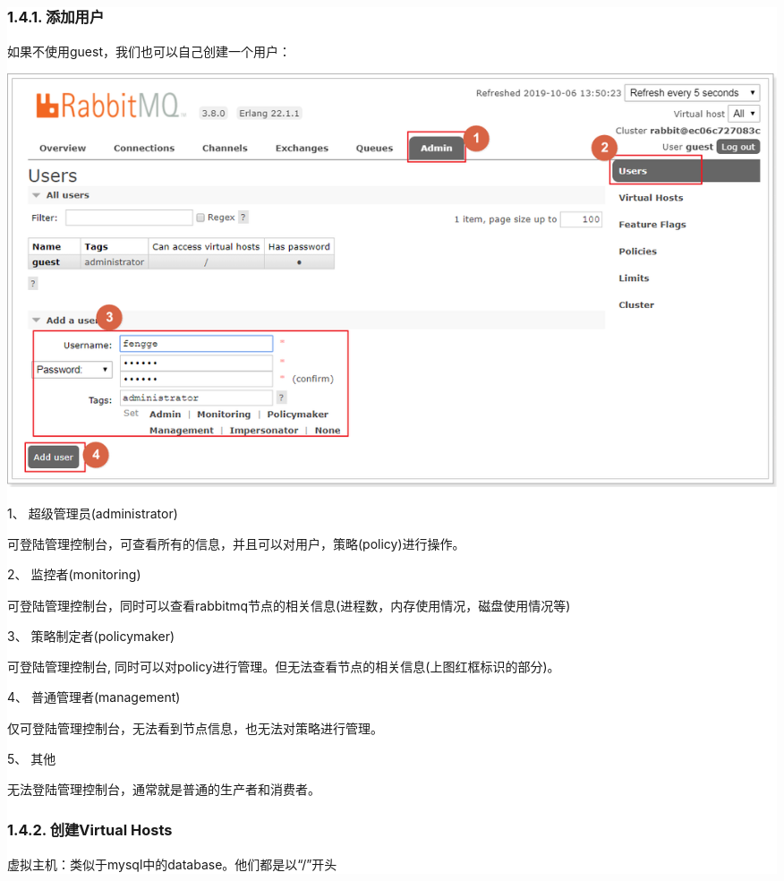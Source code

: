 ### 1.4.1.   添加用户

如果不使用guest，我们也可以自己创建一个用户：

![1570341128229](assets/1570341128229.png)

1、 超级管理员(administrator)

可登陆管理控制台，可查看所有的信息，并且可以对用户，策略(policy)进行操作。

2、 监控者(monitoring)

可登陆管理控制台，同时可以查看rabbitmq节点的相关信息(进程数，内存使用情况，磁盘使用情况等)

3、 策略制定者(policymaker)

可登陆管理控制台, 同时可以对policy进行管理。但无法查看节点的相关信息(上图红框标识的部分)。

4、 普通管理者(management)

仅可登陆管理控制台，无法看到节点信息，也无法对策略进行管理。

5、 其他

无法登陆管理控制台，通常就是普通的生产者和消费者。

 

### 1.4.2.   创建Virtual Hosts

虚拟主机：类似于mysql中的database。他们都是以“/”开头
